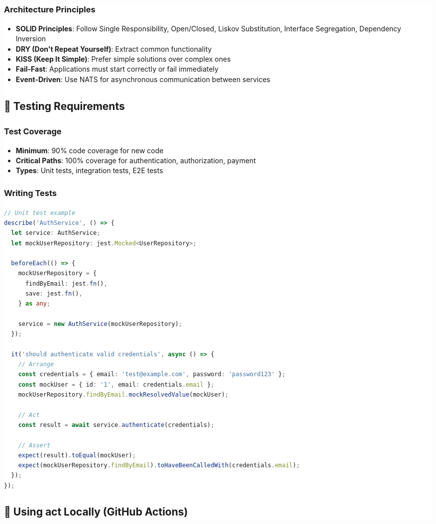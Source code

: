 ### Architecture Principles

- **SOLID Principles**: Follow Single Responsibility, Open/Closed, Liskov Substitution, Interface Segregation, Dependency Inversion
- **DRY (Don't Repeat Yourself)**: Extract common functionality
- **KISS (Keep It Simple)**: Prefer simple solutions over complex ones
- **Fail-Fast**: Applications must start correctly or fail immediately
- **Event-Driven**: Use NATS for asynchronous communication between services

## 🧪 Testing Requirements

### Test Coverage

- **Minimum**: 90% code coverage for new code
- **Critical Paths**: 100% coverage for authentication, authorization, payment
- **Types**: Unit tests, integration tests, E2E tests

### Writing Tests

```typescript
// Unit test example
describe('AuthService', () => {
  let service: AuthService;
  let mockUserRepository: jest.Mocked<UserRepository>;

  beforeEach(() => {
    mockUserRepository = {
      findByEmail: jest.fn(),
      save: jest.fn(),
    } as any;
    
    service = new AuthService(mockUserRepository);
  });

  it('should authenticate valid credentials', async () => {
    // Arrange
    const credentials = { email: 'test@example.com', password: 'password123' };
    const mockUser = { id: '1', email: credentials.email };
    mockUserRepository.findByEmail.mockResolvedValue(mockUser);

    // Act
    const result = await service.authenticate(credentials);

    // Assert
    expect(result).toEqual(mockUser);
    expect(mockUserRepository.findByEmail).toHaveBeenCalledWith(credentials.email);
  });
});
```

## 🧰 Using act Locally (GitHub Actions)

